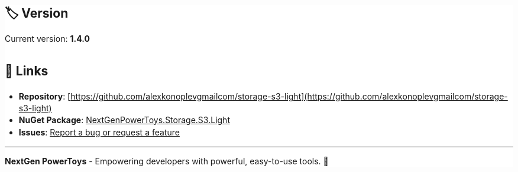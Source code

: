 ## 🏷️ Version

Current version: **1.4.0**

## 🔗 Links

- **Repository**: [https://github.com/alexkonoplevgmailcom/storage-s3-light](https://github.com/alexkonoplevgmailcom/storage-s3-light)
- **NuGet Package**: [NextGenPowerToys.Storage.S3.Light](https://www.nuget.org/packages/NextGenPowerToys.Storage.S3.Light)
- **Issues**: [Report a bug or request a feature](https://github.com/alexkonoplevgmailcom/storage-s3-light/issues)

---

**NextGen PowerToys** - Empowering developers with powerful, easy-to-use tools. 🚀